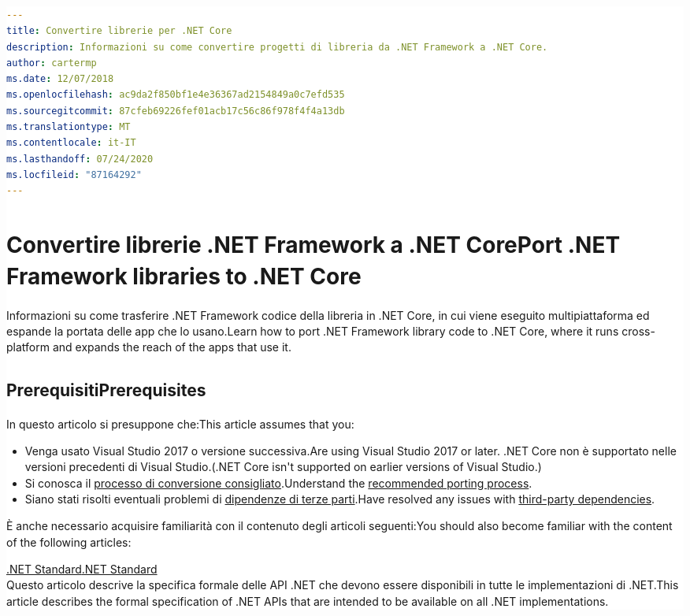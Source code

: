 ```yaml
---
title: Convertire librerie per .NET Core
description: Informazioni su come convertire progetti di libreria da .NET Framework a .NET Core.
author: cartermp
ms.date: 12/07/2018
ms.openlocfilehash: ac9da2f850bf1e4e36367ad2154849a0c7efd535
ms.sourcegitcommit: 87cfeb69226fef01acb17c56c86f978f4f4a13db
ms.translationtype: MT
ms.contentlocale: it-IT
ms.lasthandoff: 07/24/2020
ms.locfileid: "87164292"
---
```

# <a name="port-net-framework-libraries-to-net-core"></a><span data-ttu-id="15d55-103">Convertire librerie .NET Framework a .NET Core</span><span class="sxs-lookup"><span data-stu-id="15d55-103">Port .NET Framework libraries to .NET Core</span></span>

<span data-ttu-id="15d55-104">Informazioni su come trasferire .NET Framework codice della libreria in .NET Core, in cui viene eseguito multipiattaforma ed espande la portata delle app che lo usano.</span><span class="sxs-lookup"><span data-stu-id="15d55-104">Learn how to port .NET Framework library code to .NET Core, where it runs cross-platform and expands the reach of the apps that use it.</span></span>

## <a name="prerequisites"></a><span data-ttu-id="15d55-105">Prerequisiti</span><span class="sxs-lookup"><span data-stu-id="15d55-105">Prerequisites</span></span>

<span data-ttu-id="15d55-106">In questo articolo si presuppone che:</span><span class="sxs-lookup"><span data-stu-id="15d55-106">This article assumes that you:</span></span>

- <span data-ttu-id="15d55-107">Venga usato Visual Studio 2017 o versione successiva.</span><span class="sxs-lookup"><span data-stu-id="15d55-107">Are using Visual Studio 2017 or later.</span></span> <span data-ttu-id="15d55-108">.NET Core non è supportato nelle versioni precedenti di Visual Studio.</span><span class="sxs-lookup"><span data-stu-id="15d55-108">(.NET Core isn't supported on earlier versions of Visual Studio.)</span></span>
- <span data-ttu-id="15d55-109">Si conosca il [processo di conversione consigliato](index.md).</span><span class="sxs-lookup"><span data-stu-id="15d55-109">Understand the [recommended porting process](index.md).</span></span>
- <span data-ttu-id="15d55-110">Siano stati risolti eventuali problemi di [dipendenze di terze parti](third-party-deps.md).</span><span class="sxs-lookup"><span data-stu-id="15d55-110">Have resolved any issues with [third-party dependencies](third-party-deps.md).</span></span>

<span data-ttu-id="15d55-111">È anche necessario acquisire familiarità con il contenuto degli articoli seguenti:</span><span class="sxs-lookup"><span data-stu-id="15d55-111">You should also become familiar with the content of the following articles:</span></span>

<span data-ttu-id="15d55-112">[.NET Standard](../../standard/net-standard.md)</span><span class="sxs-lookup"><span data-stu-id="15d55-112">[.NET Standard](../../standard/net-standard.md)</span></span>\
<span data-ttu-id="15d55-113">Questo articolo descrive la specifica formale delle API .NET che devono essere disponibili in tutte le implementazioni di .NET.</span><span class="sxs-lookup"><span data-stu-id="15d55-113">This article describes the formal specification of .NET APIs that are intended to be available on all .NET implementations.</span></span>
